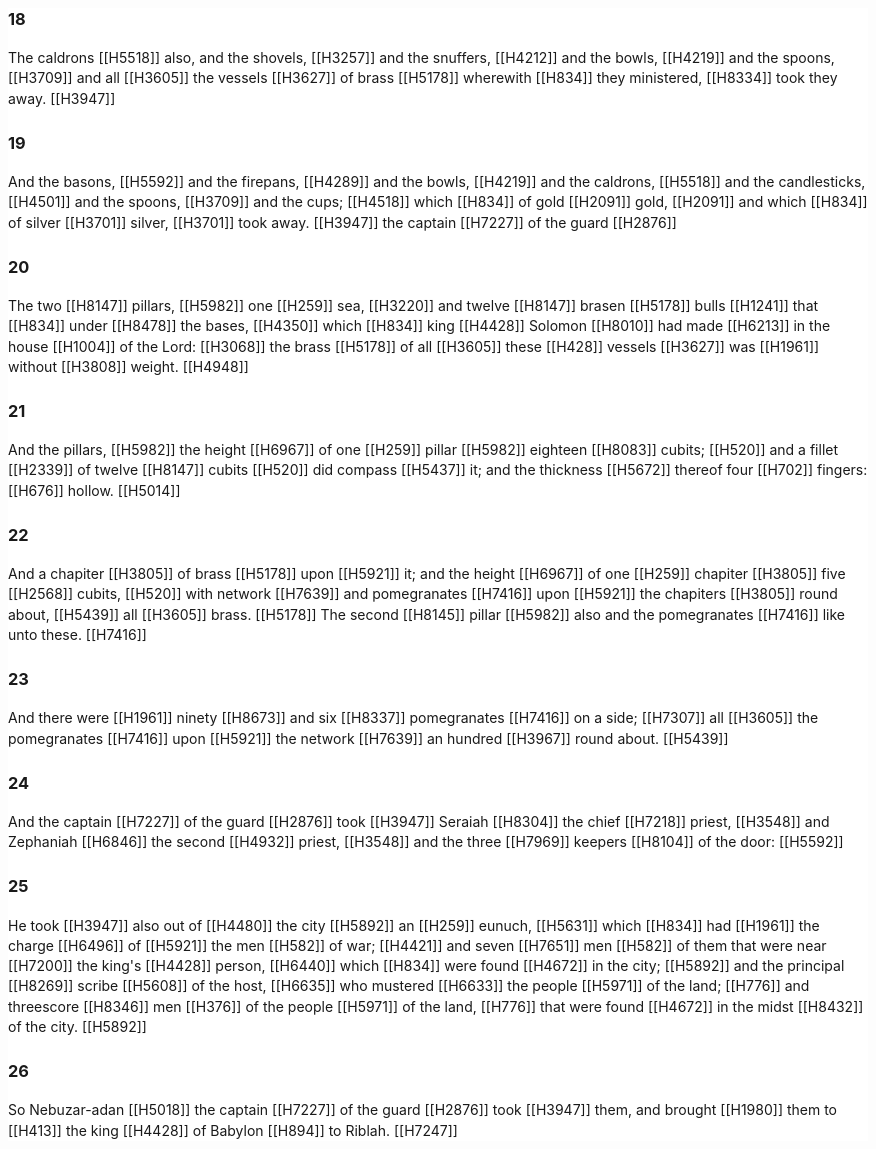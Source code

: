 ### 18
The caldrons [[H5518]] also, and the shovels, [[H3257]] and the snuffers, [[H4212]] and the bowls, [[H4219]] and the spoons, [[H3709]] and all [[H3605]] the vessels [[H3627]] of brass [[H5178]] wherewith [[H834]] they ministered, [[H8334]] took they away. [[H3947]]

### 19
And the basons, [[H5592]] and the firepans, [[H4289]] and the bowls, [[H4219]] and the caldrons, [[H5518]] and the candlesticks, [[H4501]] and the spoons, [[H3709]] and the cups; [[H4518]] which [[H834]] of gold [[H2091]] gold, [[H2091]] and which [[H834]] of silver [[H3701]] silver, [[H3701]] took away. [[H3947]] the captain [[H7227]] of the guard [[H2876]]

### 20
The two [[H8147]] pillars, [[H5982]] one [[H259]] sea, [[H3220]] and twelve [[H8147]] brasen [[H5178]] bulls [[H1241]] that [[H834]] under [[H8478]] the bases, [[H4350]] which [[H834]] king [[H4428]] Solomon [[H8010]] had made [[H6213]] in the house [[H1004]] of the Lord: [[H3068]] the brass [[H5178]] of all [[H3605]] these [[H428]] vessels [[H3627]] was [[H1961]] without [[H3808]] weight. [[H4948]]

### 21
And the pillars, [[H5982]] the height [[H6967]] of one [[H259]] pillar [[H5982]] eighteen [[H8083]] cubits; [[H520]] and a fillet [[H2339]] of twelve [[H8147]] cubits [[H520]] did compass [[H5437]] it; and the thickness [[H5672]] thereof four [[H702]] fingers: [[H676]] hollow. [[H5014]]

### 22
And a chapiter [[H3805]] of brass [[H5178]] upon [[H5921]] it; and the height [[H6967]] of one [[H259]] chapiter [[H3805]] five [[H2568]] cubits, [[H520]] with network [[H7639]] and pomegranates [[H7416]] upon [[H5921]] the chapiters [[H3805]] round about, [[H5439]] all [[H3605]] brass. [[H5178]] The second [[H8145]] pillar [[H5982]] also and the pomegranates [[H7416]] like unto these. [[H7416]]

### 23
And there were [[H1961]] ninety [[H8673]] and six [[H8337]] pomegranates [[H7416]] on a side; [[H7307]] all [[H3605]] the pomegranates [[H7416]] upon [[H5921]] the network [[H7639]] an hundred [[H3967]] round about. [[H5439]]

### 24
And the captain [[H7227]] of the guard [[H2876]] took [[H3947]] Seraiah [[H8304]] the chief [[H7218]] priest, [[H3548]] and Zephaniah [[H6846]] the second [[H4932]] priest, [[H3548]] and the three [[H7969]] keepers [[H8104]] of the door: [[H5592]]

### 25
He took [[H3947]] also out of [[H4480]] the city [[H5892]] an [[H259]] eunuch, [[H5631]] which [[H834]] had [[H1961]] the charge [[H6496]] of [[H5921]] the men [[H582]] of war; [[H4421]] and seven [[H7651]] men [[H582]] of them that were near [[H7200]] the king's [[H4428]] person, [[H6440]] which [[H834]] were found [[H4672]] in the city; [[H5892]] and the principal [[H8269]] scribe [[H5608]] of the host, [[H6635]] who mustered [[H6633]] the people [[H5971]] of the land; [[H776]] and threescore [[H8346]] men [[H376]] of the people [[H5971]] of the land, [[H776]] that were found [[H4672]] in the midst [[H8432]] of the city. [[H5892]]

### 26
So Nebuzar-adan [[H5018]] the captain [[H7227]] of the guard [[H2876]] took [[H3947]] them, and brought [[H1980]] them to [[H413]] the king [[H4428]] of Babylon [[H894]] to Riblah. [[H7247]]

